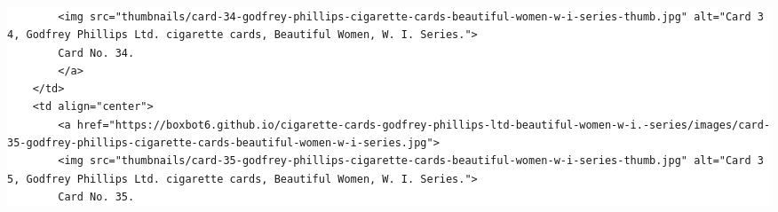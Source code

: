             <img src="thumbnails/card-34-godfrey-phillips-cigarette-cards-beautiful-women-w-i-series-thumb.jpg" alt="Card 34, Godfrey Phillips Ltd. cigarette cards, Beautiful Women, W. I. Series.">
            Card No. 34.
            </a>
        </td>   
        <td align="center">
            <a href="https://boxbot6.github.io/cigarette-cards-godfrey-phillips-ltd-beautiful-women-w-i.-series/images/card-35-godfrey-phillips-cigarette-cards-beautiful-women-w-i-series.jpg">
            <img src="thumbnails/card-35-godfrey-phillips-cigarette-cards-beautiful-women-w-i-series-thumb.jpg" alt="Card 35, Godfrey Phillips Ltd. cigarette cards, Beautiful Women, W. I. Series.">
            Card No. 35.